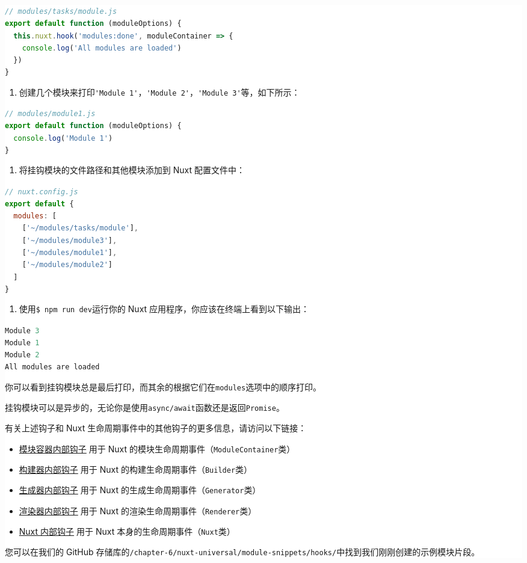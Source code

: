 ```js
// modules/tasks/module.js
export default function (moduleOptions) {
  this.nuxt.hook('modules:done', moduleContainer => {
    console.log('All modules are loaded')
  })
}
```

1.  创建几个模块来打印`'Module 1'`，`'Module 2'`，`'Module 3'`等，如下所示：

```js
// modules/module1.js
export default function (moduleOptions) {
  console.log('Module 1')
}
```

1.  将挂钩模块的文件路径和其他模块添加到 Nuxt 配置文件中：

```js
// nuxt.config.js
export default {
  modules: [
    ['~/modules/tasks/module'],
    ['~/modules/module3'],
    ['~/modules/module1'],
    ['~/modules/module2']
  ]
}
```

1.  使用`$ npm run dev`运行你的 Nuxt 应用程序，你应该在终端上看到以下输出：

```js
Module 3
Module 1
Module 2
All modules are loaded
```

你可以看到挂钩模块总是最后打印，而其余的根据它们在`modules`选项中的顺序打印。

挂钩模块可以是异步的，无论你是使用`async/await`函数还是返回`Promise`。

有关上述钩子和 Nuxt 生命周期事件中的其他钩子的更多信息，请访问以下链接：

+   [模块容器内部钩子](https://nuxtjs.org/api/internals-module-container#hooks) 用于 Nuxt 的模块生命周期事件（`ModuleContainer`类）

+   [构建器内部钩子](https://nuxtjs.org/api/internals-builder#hooks) 用于 Nuxt 的构建生命周期事件（`Builder`类）

+   [生成器内部钩子](https://nuxtjs.org/api/internals-generator#hooks) 用于 Nuxt 的生成生命周期事件（`Generator`类）

+   [渲染器内部钩子](https://nuxtjs.org/api/internals-renderer#hooks) 用于 Nuxt 的渲染生命周期事件（`Renderer`类）

+   [Nuxt 内部钩子](https://nuxtjs.org/api/internals-nuxt#hooks) 用于 Nuxt 本身的生命周期事件（`Nuxt`类）

您可以在我们的 GitHub 存储库的`/chapter-6/nuxt-universal/module-snippets/hooks/`中找到我们刚刚创建的示例模块片段。
